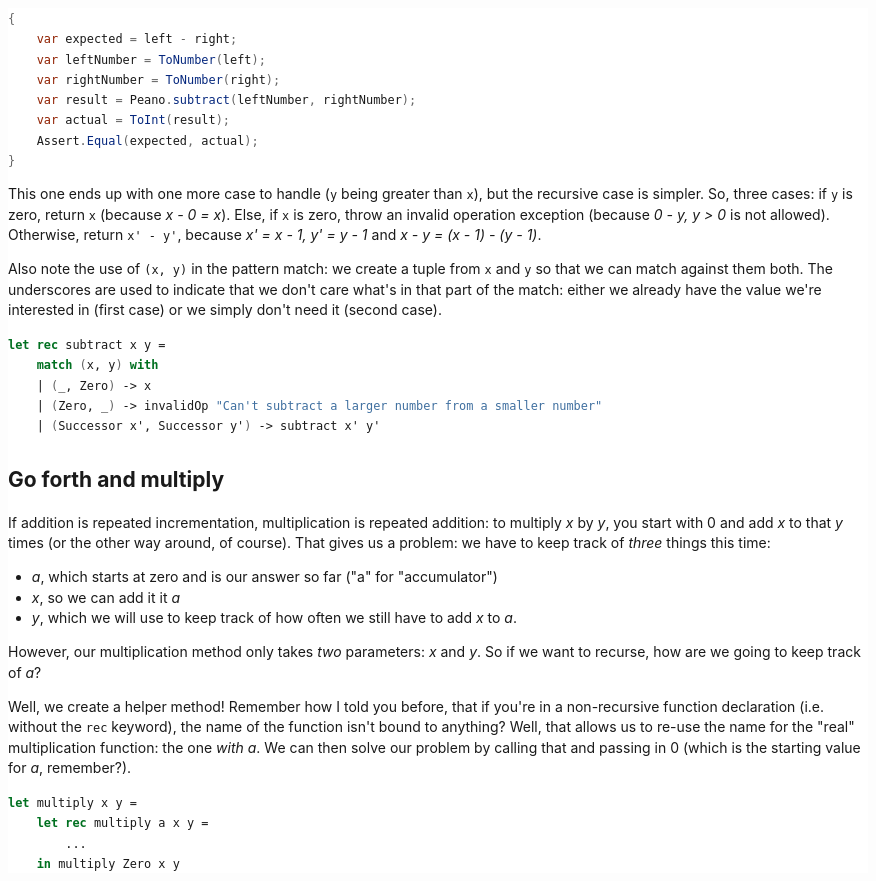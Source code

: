 ``` csharp
{
    var expected = left - right;
    var leftNumber = ToNumber(left);
    var rightNumber = ToNumber(right);
    var result = Peano.subtract(leftNumber, rightNumber);
    var actual = ToInt(result);
    Assert.Equal(expected, actual);
}
```

This one ends up with one more case to handle (`y` being greater than `x`), but
the recursive case is simpler. So, three cases: if `y` is zero, return `x`
(because _x - 0 = x_). Else, if `x` is zero, throw an invalid operation
exception (because _0 - y, y > 0_ is not allowed). Otherwise, return `x' - y'`,
because _x' = x - 1, y' = y - 1_ and _x - y = (x - 1) - (y - 1)_.

Also note the use of `(x, y)` in the pattern match: we create a tuple from `x`
and `y` so that we can match against them both. The underscores are used to
indicate that we don't care what's in that part of the match: either we already
have the value we're interested in (first case) or we simply don't need it
(second case).

``` fsharp
let rec subtract x y =
    match (x, y) with
    | (_, Zero) -> x
    | (Zero, _) -> invalidOp "Can't subtract a larger number from a smaller number"
    | (Successor x', Successor y') -> subtract x' y'
```

## Go forth and multiply

If addition is repeated incrementation, multiplication is repeated addition: to
multiply _x_ by _y_, you start with 0 and add _x_ to that _y_ times (or the
other way around, of course). That gives us a problem: we have to keep track of
_three_ things this time:

* _a_, which starts at zero and is our answer so far ("a" for "accumulator")
* _x_, so we can add it it _a_
* _y_, which we will use to keep track of how often we still have to add _x_ to
  _a_.

However, our multiplication method only takes _two_ parameters: _x_ and _y_. So
if we want to recurse, how are we going to keep track of _a_?

Well, we create a helper method! Remember how I told you before, that if you're
in a non-recursive function declaration (i.e. without the `rec` keyword), the
name of the function isn't bound to anything? Well, that allows us to re-use the
name for the "real" multiplication function: the one _with_ _a_. We can then
solve our problem by calling that and passing in 0 (which is the starting value
for _a_, remember?).

``` fsharp
let multiply x y =
    let rec multiply a x y =
        ...
    in multiply Zero x y
```
